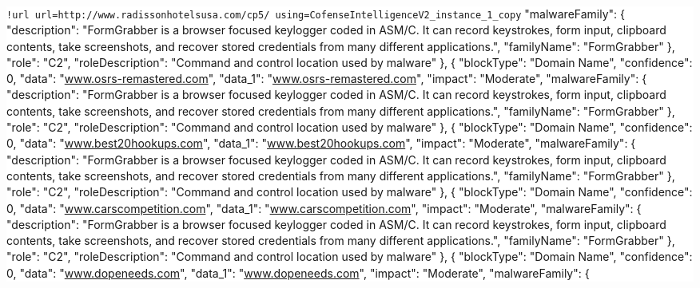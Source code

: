 ```!url url=http://www.radissonhotelsusa.com/cp5/ using=CofenseIntelligenceV2_instance_1_copy```
                            "malwareFamily": {
                                "description": "FormGrabber is a browser focused keylogger coded in ASM/C. It can record keystrokes, form input, clipboard contents, take screenshots, and recover stored credentials from many different applications.",
                                "familyName": "FormGrabber"
                            },
                            "role": "C2",
                            "roleDescription": "Command and control location used by malware"
                        },
                        {
                            "blockType": "Domain Name",
                            "confidence": 0,
                            "data": "www.osrs-remastered.com",
                            "data_1": "www.osrs-remastered.com",
                            "impact": "Moderate",
                            "malwareFamily": {
                                "description": "FormGrabber is a browser focused keylogger coded in ASM/C. It can record keystrokes, form input, clipboard contents, take screenshots, and recover stored credentials from many different applications.",
                                "familyName": "FormGrabber"
                            },
                            "role": "C2",
                            "roleDescription": "Command and control location used by malware"
                        },
                        {
                            "blockType": "Domain Name",
                            "confidence": 0,
                            "data": "www.best20hookups.com",
                            "data_1": "www.best20hookups.com",
                            "impact": "Moderate",
                            "malwareFamily": {
                                "description": "FormGrabber is a browser focused keylogger coded in ASM/C. It can record keystrokes, form input, clipboard contents, take screenshots, and recover stored credentials from many different applications.",
                                "familyName": "FormGrabber"
                            },
                            "role": "C2",
                            "roleDescription": "Command and control location used by malware"
                        },
                        {
                            "blockType": "Domain Name",
                            "confidence": 0,
                            "data": "www.carscompetition.com",
                            "data_1": "www.carscompetition.com",
                            "impact": "Moderate",
                            "malwareFamily": {
                                "description": "FormGrabber is a browser focused keylogger coded in ASM/C. It can record keystrokes, form input, clipboard contents, take screenshots, and recover stored credentials from many different applications.",
                                "familyName": "FormGrabber"
                            },
                            "role": "C2",
                            "roleDescription": "Command and control location used by malware"
                        },
                        {
                            "blockType": "Domain Name",
                            "confidence": 0,
                            "data": "www.dopeneeds.com",
                            "data_1": "www.dopeneeds.com",
                            "impact": "Moderate",
                            "malwareFamily": {
```